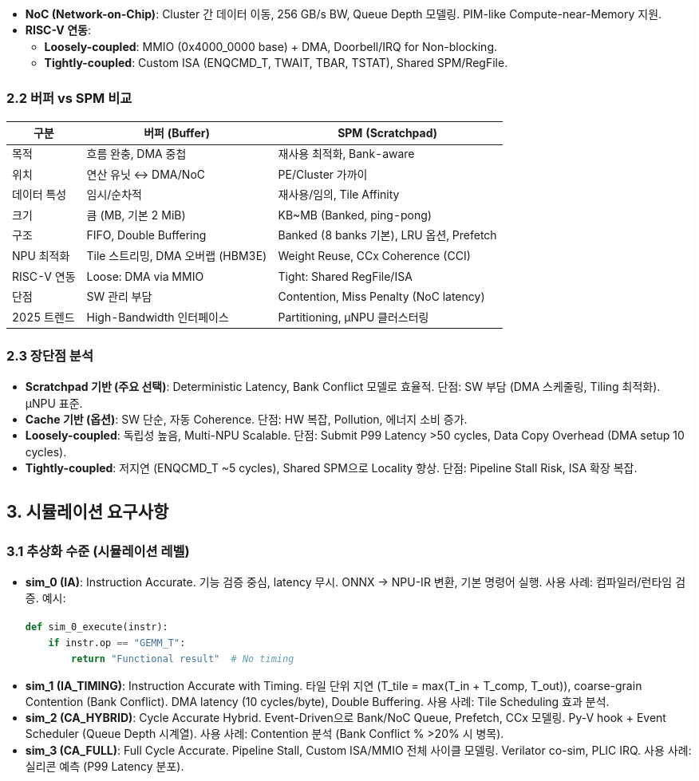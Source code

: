 - **NoC (Network-on-Chip)**: Cluster 간 데이터 이동, 256 GB/s BW, Queue Depth 모델링. PIM-like Compute-near-Memory 지원.
- **RISC-V 연동**:
  - **Loosely-coupled**: MMIO (0x4000_0000 base) + DMA, Doorbell/IRQ for Non-blocking.
  - **Tightly-coupled**: Custom ISA (ENQCMD_T, TWAIT, TBAR, TSTAT), Shared SPM/RegFile.

### 2.2 버퍼 vs SPM 비교
| 구분       | 버퍼 (Buffer)                  | SPM (Scratchpad)               |
|------------|--------------------------------|--------------------------------|
| 목적      | 흐름 완충, DMA 중첩            | 재사용 최적화, Bank-aware      |
| 위치      | 연산 유닛 ↔ DMA/NoC            | PE/Cluster 가까이             |
| 데이터 특성 | 임시/순차적                   | 재사용/임의, Tile Affinity    |
| 크기      | 큼 (MB, 기본 2 MiB)           | KB~MB (Banked, ping-pong)     |
| 구조      | FIFO, Double Buffering        | Banked (8 banks 기본), LRU 옵션, Prefetch    |
| NPU 최적화 | Tile 스트리밍, DMA 오버랩 (HBM3E) | Weight Reuse, CCx Coherence (CCI)   |
| RISC-V 연동 | Loose: DMA via MMIO           | Tight: Shared RegFile/ISA     |
| 단점      | SW 관리 부담                  | Contention, Miss Penalty (NoC latency)      |
| 2025 트렌드 | High-Bandwidth 인터페이스     | Partitioning, μNPU 클러스터링 |

### 2.3 장단점 분석
- **Scratchpad 기반 (주요 선택)**: Deterministic Latency, Bank Conflict 모델로 효율적. 단점: SW 부담 (DMA 스케줄링, Tiling 최적화). μNPU 표준.
- **Cache 기반 (옵션)**: SW 단순, 자동 Coherence. 단점: HW 복잡, Pollution, 에너지 소비 증가.
- **Loosely-coupled**: 독립성 높음, Multi-NPU Scalable. 단점: Submit P99 Latency >50 cycles, Data Copy Overhead (DMA setup 10 cycles).
- **Tightly-coupled**: 저지연 (ENQCMD_T ~5 cycles), Shared SPM으로 Locality 향상. 단점: Pipeline Stall Risk, ISA 확장 복잡.

## 3. 시뮬레이션 요구사항
### 3.1 추상화 수준 (시뮬레이션 레벨)
- **sim_0 (IA)**: Instruction Accurate. 기능 검증 중심, latency 무시. ONNX → NPU-IR 변환, 기본 명령어 실행. 사용 사례: 컴파일러/런타임 검증. 예시:
  ```python
  def sim_0_execute(instr):
      if instr.op == "GEMM_T":
          return "Functional result"  # No timing
  ```
- **sim_1 (IA_TIMING)**: Instruction Accurate with Timing. 타일 단위 지연 (T_tile = max(T_in + T_comp, T_out)), coarse-grain Contention (Bank Conflict). DMA latency (10 cycles/byte), Double Buffering. 사용 사례: Tile Scheduling 효과 분석.
- **sim_2 (CA_HYBRID)**: Cycle Accurate Hybrid. Event-Driven으로 Bank/NoC Queue, Prefetch, CCx 모델링. Py-V hook + Event Scheduler (Queue Depth 시계열). 사용 사례: Contention 분석 (Bank Conflict % >20% 시 병목).
- **sim_3 (CA_FULL)**: Full Cycle Accurate. Pipeline Stall, Custom ISA/MMIO 전체 사이클 모델링. Verilator co-sim, PLIC IRQ. 사용 사례: 실리콘 예측 (P99 Latency 분포).

